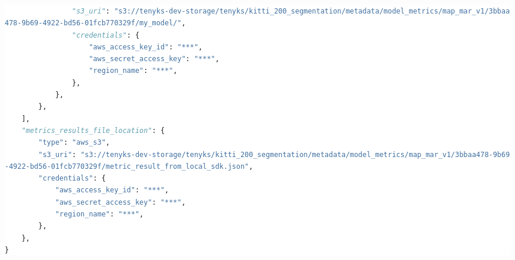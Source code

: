 ```python
                "s3_uri": "s3://tenyks-dev-storage/tenyks/kitti_200_segmentation/metadata/model_metrics/map_mar_v1/3bbaa478-9b69-4922-bd56-01fcb770329f/my_model/",
                "credentials": {
                    "aws_access_key_id": "***",
                    "aws_secret_access_key": "***",
                    "region_name": "***",
                },
            },
        },
    ],
    "metrics_results_file_location": {
        "type": "aws_s3",
        "s3_uri": "s3://tenyks-dev-storage/tenyks/kitti_200_segmentation/metadata/model_metrics/map_mar_v1/3bbaa478-9b69-4922-bd56-01fcb770329f/metric_result_from_local_sdk.json",
        "credentials": {
            "aws_access_key_id": "***",
            "aws_secret_access_key": "***",
            "region_name": "***",
        },
    },
}
```